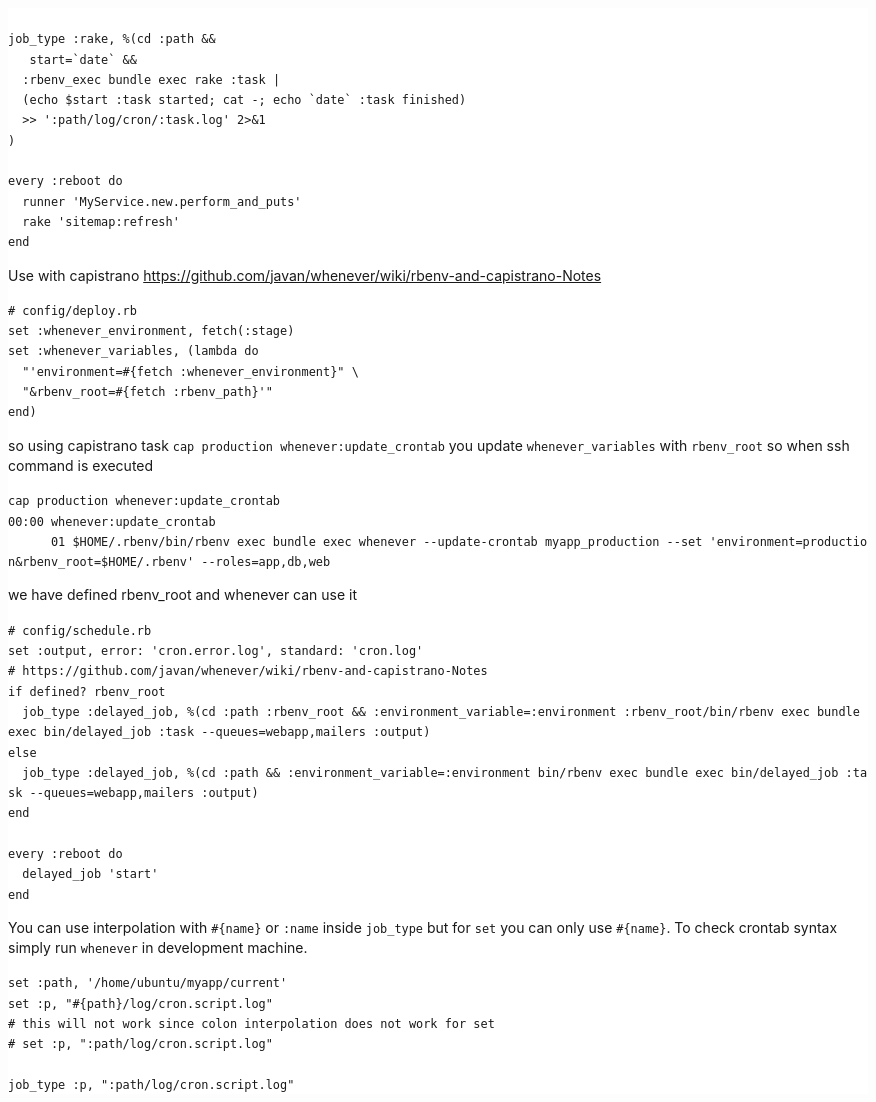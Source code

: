   ```

  job_type :rake, %(cd :path &&
     start=`date` &&
    :rbenv_exec bundle exec rake :task |
    (echo $start :task started; cat -; echo `date` :task finished)
    >> ':path/log/cron/:task.log' 2>&1
  )

  every :reboot do
    runner 'MyService.new.perform_and_puts'
    rake 'sitemap:refresh'
  end
  ```

  Use with capistrano
  https://github.com/javan/whenever/wiki/rbenv-and-capistrano-Notes
  ```
  # config/deploy.rb
  set :whenever_environment, fetch(:stage)
  set :whenever_variables, (lambda do
    "'environment=#{fetch :whenever_environment}" \
    "&rbenv_root=#{fetch :rbenv_path}'"
  end)
  ```
  so using capistrano task `cap production whenever:update_crontab` you update
  `whenever_variables` with `rbenv_root` so when ssh command is executed
  ```
  cap production whenever:update_crontab
  00:00 whenever:update_crontab
        01 $HOME/.rbenv/bin/rbenv exec bundle exec whenever --update-crontab myapp_production --set 'environment=production&rbenv_root=$HOME/.rbenv' --roles=app,db,web 
  ```
  we have defined rbenv_root and whenever can use it
  ```
  # config/schedule.rb
  set :output, error: 'cron.error.log', standard: 'cron.log'
  # https://github.com/javan/whenever/wiki/rbenv-and-capistrano-Notes
  if defined? rbenv_root
    job_type :delayed_job, %(cd :path :rbenv_root && :environment_variable=:environment :rbenv_root/bin/rbenv exec bundle exec bin/delayed_job :task --queues=webapp,mailers :output)
  else
    job_type :delayed_job, %(cd :path && :environment_variable=:environment bin/rbenv exec bundle exec bin/delayed_job :task --queues=webapp,mailers :output)
  end

  every :reboot do
    delayed_job 'start'
  end
  ```

  You can use interpolation with `#{name}` or `:name` inside `job_type` but for
  `set` you can only use `#{name}`. To check crontab syntax simply run
  `whenever` in development machine.
  ```
  set :path, '/home/ubuntu/myapp/current'
  set :p, "#{path}/log/cron.script.log"
  # this will not work since colon interpolation does not work for set
  # set :p, ":path/log/cron.script.log"

  job_type :p, ":path/log/cron.script.log"
  ```
